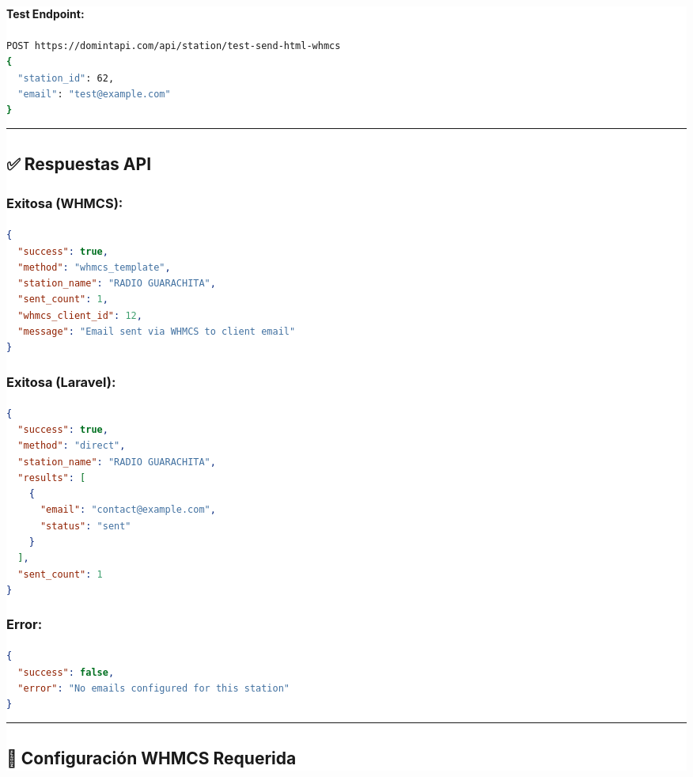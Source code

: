 #### Test Endpoint:
```bash
POST https://domintapi.com/api/station/test-send-html-whmcs
{
  "station_id": 62,
  "email": "test@example.com"
}
```

---

## ✅ Respuestas API

### Exitosa (WHMCS):
```json
{
  "success": true,
  "method": "whmcs_template",
  "station_name": "RADIO GUARACHITA",
  "sent_count": 1,
  "whmcs_client_id": 12,
  "message": "Email sent via WHMCS to client email"
}
```

### Exitosa (Laravel):
```json
{
  "success": true,
  "method": "direct",
  "station_name": "RADIO GUARACHITA",
  "results": [
    {
      "email": "contact@example.com",
      "status": "sent"
    }
  ],
  "sent_count": 1
}
```

### Error:
```json
{
  "success": false,
  "error": "No emails configured for this station"
}
```

---

## 📝 Configuración WHMCS Requerida

